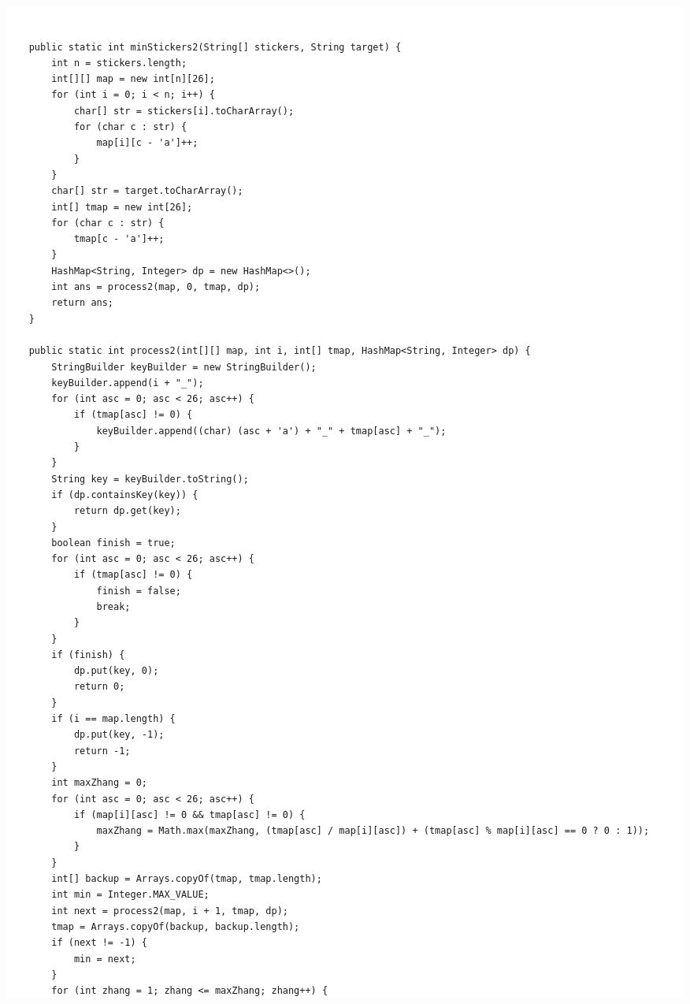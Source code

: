 ```

    
	public static int minStickers2(String[] stickers, String target) {
		int n = stickers.length;
		int[][] map = new int[n][26];
		for (int i = 0; i < n; i++) {
			char[] str = stickers[i].toCharArray();
			for (char c : str) {
				map[i][c - 'a']++;
			}
		}
		char[] str = target.toCharArray();
		int[] tmap = new int[26];
		for (char c : str) {
			tmap[c - 'a']++;
		}
		HashMap<String, Integer> dp = new HashMap<>();
		int ans = process2(map, 0, tmap, dp);
		return ans;
	}

	public static int process2(int[][] map, int i, int[] tmap, HashMap<String, Integer> dp) {
		StringBuilder keyBuilder = new StringBuilder();
		keyBuilder.append(i + "_");
		for (int asc = 0; asc < 26; asc++) {
			if (tmap[asc] != 0) {
				keyBuilder.append((char) (asc + 'a') + "_" + tmap[asc] + "_");
			}
		}
		String key = keyBuilder.toString();
		if (dp.containsKey(key)) {
			return dp.get(key);
		}
		boolean finish = true;
		for (int asc = 0; asc < 26; asc++) {
			if (tmap[asc] != 0) {
				finish = false;
				break;
			}
		}
		if (finish) {
			dp.put(key, 0);
			return 0;
		}
		if (i == map.length) {
			dp.put(key, -1);
			return -1;
		}
		int maxZhang = 0;
		for (int asc = 0; asc < 26; asc++) {
			if (map[i][asc] != 0 && tmap[asc] != 0) {
				maxZhang = Math.max(maxZhang, (tmap[asc] / map[i][asc]) + (tmap[asc] % map[i][asc] == 0 ? 0 : 1));
			}
		}
		int[] backup = Arrays.copyOf(tmap, tmap.length);
		int min = Integer.MAX_VALUE;
		int next = process2(map, i + 1, tmap, dp);
		tmap = Arrays.copyOf(backup, backup.length);
		if (next != -1) {
			min = next;
		}
		for (int zhang = 1; zhang <= maxZhang; zhang++) {
```